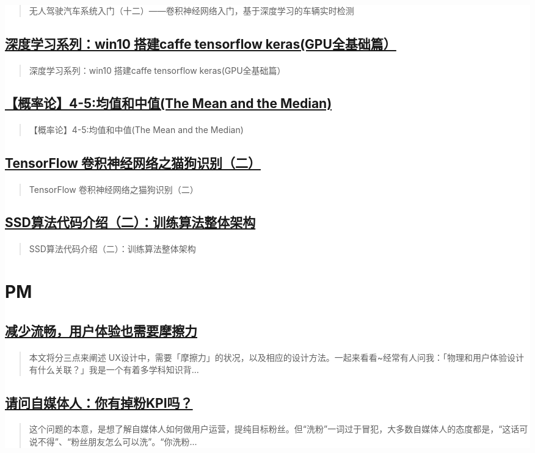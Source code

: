  > 无人驾驶汽车系统入门（十二）——卷积神经网络入门，基于深度学习的车辆实时检测
 ## [深度学习系列：win10 搭建caffe tensorflow keras(GPU全基础篇）](https://blog.csdn.net/hanzy88/article/details/79196846)
 > 深度学习系列：win10 搭建caffe tensorflow keras(GPU全基础篇）
 ## [【概率论】4-5:均值和中值(The Mean and the Median)](https://blog.csdn.net/TonyShengTan/article/details/82814060)
 > 【概率论】4-5:均值和中值(The Mean and the Median)
 ## [TensorFlow 卷积神经网络之猫狗识别（二）](https://blog.csdn.net/u012373815/article/details/79222121)
 > TensorFlow 卷积神经网络之猫狗识别（二）
 ## [SSD算法代码介绍（二）：训练算法整体架构](https://blog.csdn.net/u014380165/article/details/79332365)
 > SSD算法代码介绍（二）：训练算法整体架构
# PM 
 ## [减少流畅，用户体验也需要摩擦力](http://www.woshipm.com/ucd/1477180.html)
 > 本文将分三点来阐述 UX设计中，需要「摩擦力」的状况，以及相应的设计方法。一起来看看~经常有人问我：「物理和用户体验设计有什么关联？」我是一个有着多学科知识背...
 ## [请问自媒体人：你有掉粉KPI吗？](http://www.woshipm.com/it/1464285.html)
 > 这个问题的本意，是想了解自媒体人如何做用户运营，提纯目标粉丝。但“洗粉”一词过于冒犯，大多数自媒体人的态度都是，“这话可说不得”、“粉丝朋友怎么可以洗”。“你洗粉...

    
